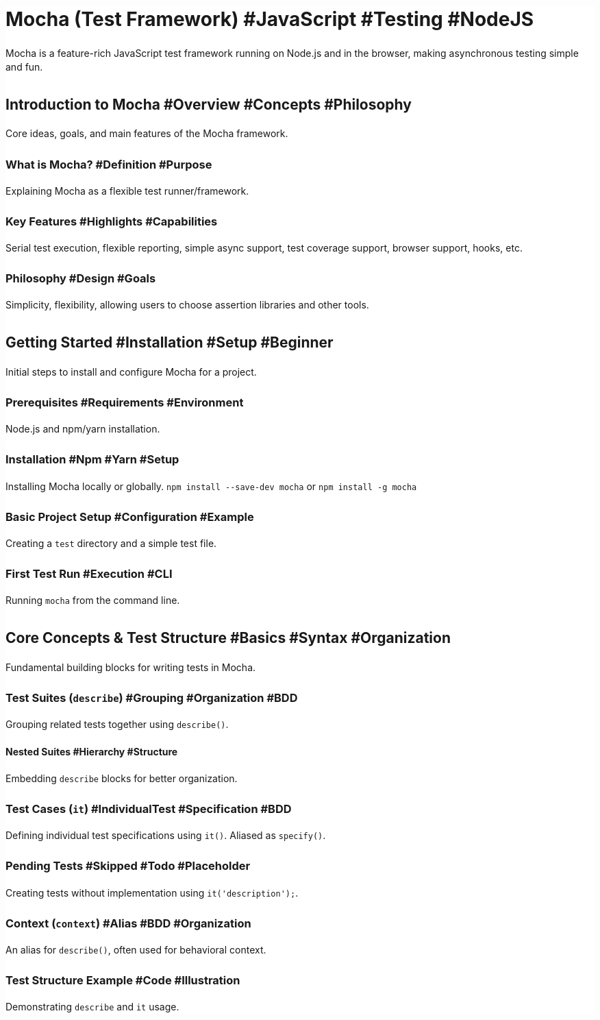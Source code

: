 # Mocha (Test Framework) #JavaScript #Testing #NodeJS
Mocha is a feature-rich JavaScript test framework running on Node.js and in the browser, making asynchronous testing simple and fun.

## Introduction to Mocha #Overview #Concepts #Philosophy
Core ideas, goals, and main features of the Mocha framework.
### What is Mocha? #Definition #Purpose
Explaining Mocha as a flexible test runner/framework.
### Key Features #Highlights #Capabilities
Serial test execution, flexible reporting, simple async support, test coverage support, browser support, hooks, etc.
### Philosophy #Design #Goals
Simplicity, flexibility, allowing users to choose assertion libraries and other tools.

## Getting Started #Installation #Setup #Beginner
Initial steps to install and configure Mocha for a project.
### Prerequisites #Requirements #Environment
Node.js and npm/yarn installation.
### Installation #Npm #Yarn #Setup
Installing Mocha locally or globally.
`npm install --save-dev mocha` or `npm install -g mocha`
### Basic Project Setup #Configuration #Example
Creating a `test` directory and a simple test file.
### First Test Run #Execution #CLI
Running `mocha` from the command line.

## Core Concepts & Test Structure #Basics #Syntax #Organization
Fundamental building blocks for writing tests in Mocha.
### Test Suites (`describe`) #Grouping #Organization #BDD
Grouping related tests together using `describe()`.
#### Nested Suites #Hierarchy #Structure
Embedding `describe` blocks for better organization.
### Test Cases (`it`) #IndividualTest #Specification #BDD
Defining individual test specifications using `it()`. Aliased as `specify()`.
### Pending Tests #Skipped #Todo #Placeholder
Creating tests without implementation using `it('description');`.
### Context (`context`) #Alias #BDD #Organization
An alias for `describe()`, often used for behavioral context.
### Test Structure Example #Code #Illustration
Demonstrating `describe` and `it` usage.
